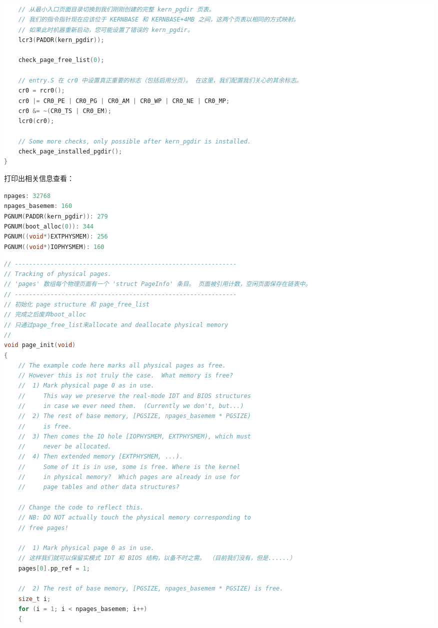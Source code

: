 ```c
    // 从最小入口页面目录切换到我们刚刚创建的完整 kern_pgdir 页表。 
    // 我们的指令指针现在应该位于 KERNBASE 和 KERNBASE+4MB 之间，这两个页表以相同的方式映射。
    // 如果此时机器重新启动，您可能设置了错误的 kern_pgdir。
    lcr3(PADDR(kern_pgdir));

    check_page_free_list(0);

    // entry.S 在 cr0 中设置真正重要的标志（包括启用分页）。 在这里，我们配置我们关心的其余标志。
    cr0 = rcr0();
    cr0 |= CR0_PE | CR0_PG | CR0_AM | CR0_WP | CR0_NE | CR0_MP;
    cr0 &= ~(CR0_TS | CR0_EM);
    lcr0(cr0);

    // Some more checks, only possible after kern_pgdir is installed.
    check_page_installed_pgdir();
}
```

打印出相关信息查看：
```c
npages: 32768
npages_basemem: 160
PGNUM(PADDR(kern_pgdir)): 279
PGNUM(boot_alloc(0)): 344
PGNUM((void*)EXTPHYSMEM): 256
PGNUM((void*)IOPHYSMEM): 160
```
```c
// --------------------------------------------------------------
// Tracking of physical pages.
// 'pages' 数组每个物理页面有一个 'struct PageInfo' 条目。 页面被引用计数，空闲页面保存在链表中。
// --------------------------------------------------------------
// 初始化 page structure 和 page_free_list
// 完成之后废弃boot_alloc
// 只通过page_free_list来allocate and deallocate physical memory
//
void page_init(void)
{
	// The example code here marks all physical pages as free.
	// However this is not truly the case.  What memory is free?
	//  1) Mark physical page 0 as in use.
	//     This way we preserve the real-mode IDT and BIOS structures
	//     in case we ever need them.  (Currently we don't, but...)
	//  2) The rest of base memory, [PGSIZE, npages_basemem * PGSIZE)
	//     is free.
	//  3) Then comes the IO hole [IOPHYSMEM, EXTPHYSMEM), which must
	//     never be allocated.
	//  4) Then extended memory [EXTPHYSMEM, ...).
	//     Some of it is in use, some is free. Where is the kernel
	//     in physical memory?  Which pages are already in use for
	//     page tables and other data structures?

	// Change the code to reflect this.
	// NB: DO NOT actually touch the physical memory corresponding to
	// free pages!

	//  1) Mark physical page 0 as in use.
    // 这样我们就可以保留实模式 IDT 和 BIOS 结构，以备不时之需。 （目前我们没有，但是......）
	pages[0].pp_ref = 1;

	//  2) The rest of base memory, [PGSIZE, npages_basemem * PGSIZE) is free.
	size_t i;
	for (i = 1; i < npages_basemem; i++)
	{
```